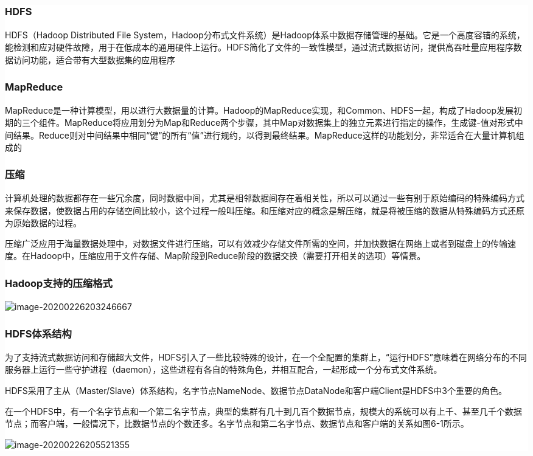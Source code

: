 

### HDFS

HDFS（Hadoop Distributed File System，Hadoop分布式文件系统）是Hadoop体系中数据存储管理的基础。它是一个高度容错的系统，能检测和应对硬件故障，用于在低成本的通用硬件上运行。HDFS简化了文件的一致性模型，通过流式数据访问，提供高吞吐量应用程序数据访问功能，适合带有大型数据集的应用程序

### MapReduce

MapReduce是一种计算模型，用以进行大数据量的计算。Hadoop的MapReduce实现，和Common、HDFS一起，构成了Hadoop发展初期的三个组件。MapReduce将应用划分为Map和Reduce两个步骤，其中Map对数据集上的独立元素进行指定的操作，生成键-值对形式中间结果。Reduce则对中间结果中相同“键”的所有“值”进行规约，以得到最终结果。MapReduce这样的功能划分，非常适合在大量计算机组成的

### 压缩

计算机处理的数据都存在一些冗余度，同时数据中间，尤其是相邻数据间存在着相关性，所以可以通过一些有别于原始编码的特殊编码方式来保存数据，使数据占用的存储空间比较小，这个过程一般叫压缩。和压缩对应的概念是解压缩，就是将被压缩的数据从特殊编码方式还原为原始数据的过程。

压缩广泛应用于海量数据处理中，对数据文件进行压缩，可以有效减少存储文件所需的空间，并加快数据在网络上或者到磁盘上的传输速度。在Hadoop中，压缩应用于文件存储、Map阶段到Reduce阶段的数据交换（需要打开相关的选项）等情景。

### Hadoop支持的压缩格式

![image-20200226203246667](C:\Users\小硕哥\AppData\Roaming\Typora\typora-user-images\image-20200226203246667.png)

### HDFS体系结构

为了支持流式数据访问和存储超大文件，HDFS引入了一些比较特殊的设计，在一个全配置的集群上，“运行HDFS”意味着在网络分布的不同服务器上运行一些守护进程（daemon），这些进程有各自的特殊角色，并相互配合，一起形成一个分布式文件系统。

HDFS采用了主从（Master/Slave）体系结构，名字节点NameNode、数据节点DataNode和客户端Client是HDFS中3个重要的角色。

在一个HDFS中，有一个名字节点和一个第二名字节点，典型的集群有几十到几百个数据节点，规模大的系统可以有上千、甚至几千个数据节点；而客户端，一般情况下，比数据节点的个数还多。名字节点和第二名字节点、数据节点和客户端的关系如图6-1所示。

![image-20200226205521355](C:\Users\小硕哥\AppData\Roaming\Typora\typora-user-images\image-20200226205521355.png)

